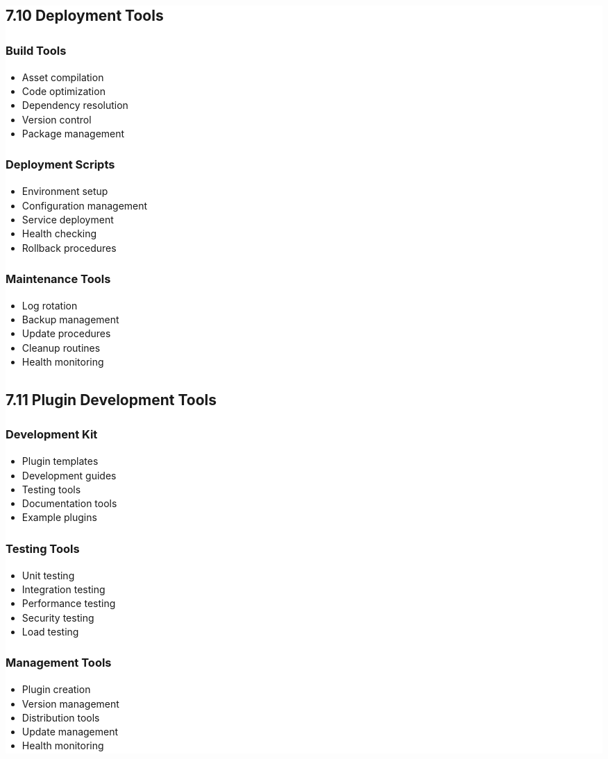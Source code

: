 ## 7.10 Deployment Tools
### Build Tools
- Asset compilation
- Code optimization
- Dependency resolution
- Version control
- Package management

### Deployment Scripts
- Environment setup
- Configuration management
- Service deployment
- Health checking
- Rollback procedures

### Maintenance Tools
- Log rotation
- Backup management
- Update procedures
- Cleanup routines
- Health monitoring

## 7.11 Plugin Development Tools
### Development Kit
- Plugin templates
- Development guides
- Testing tools
- Documentation tools
- Example plugins

### Testing Tools
- Unit testing
- Integration testing
- Performance testing
- Security testing
- Load testing

### Management Tools
- Plugin creation
- Version management
- Distribution tools
- Update management
- Health monitoring

